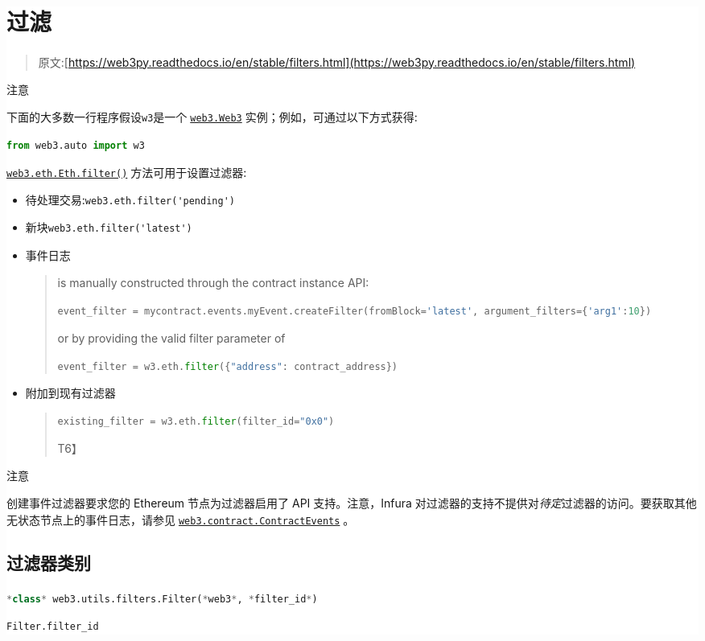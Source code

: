 # 过滤

> 原文:[https://web3py.readthedocs.io/en/stable/filters.html](https://web3py.readthedocs.io/en/stable/filters.html)

 注意

下面的大多数一行程序假设`w3`是一个 [`web3.Web3`](web3.main.html#web3.Web3 "web3.Web3") 实例；例如，可通过以下方式获得:

```py
from web3.auto import w3 
```

[`web3.eth.Eth.filter()`](web3.eth.html#web3.eth.Eth.filter "web3.eth.Eth.filter") 方法可用于设置过滤器:

*   待处理交易:`web3.eth.filter('pending')`

*   新块`web3.eth.filter('latest')`

*   事件日志

    > is manually constructed through the contract instance API:
    > 
    > ```py
    > event_filter = mycontract.events.myEvent.createFilter(fromBlock='latest', argument_filters={'arg1':10}) 
    > ```
    > 
    > or by providing the valid filter parameter of
    > 
    > ```py
    > event_filter = w3.eth.filter({"address": contract_address}) 
    > ```

*   附加到现有过滤器

    > ```py
    > existing_filter = w3.eth.filter(filter_id="0x0") 
    > ```
    > 
    > T6】

注意

创建事件过滤器要求您的 Ethereum 节点为过滤器启用了 API 支持。注意，Infura 对过滤器的支持不提供对<cite>待定</cite>过滤器的访问。要获取其他无状态节点上的事件日志，请参见 [`web3.contract.ContractEvents`](contracts.html#web3.contract.ContractEvents "web3.contract.ContractEvents") 。

## 过滤器类别

```py
*class* web3.utils.filters.Filter(*web3*, *filter_id*)
```

```py
Filter.filter_id
```
